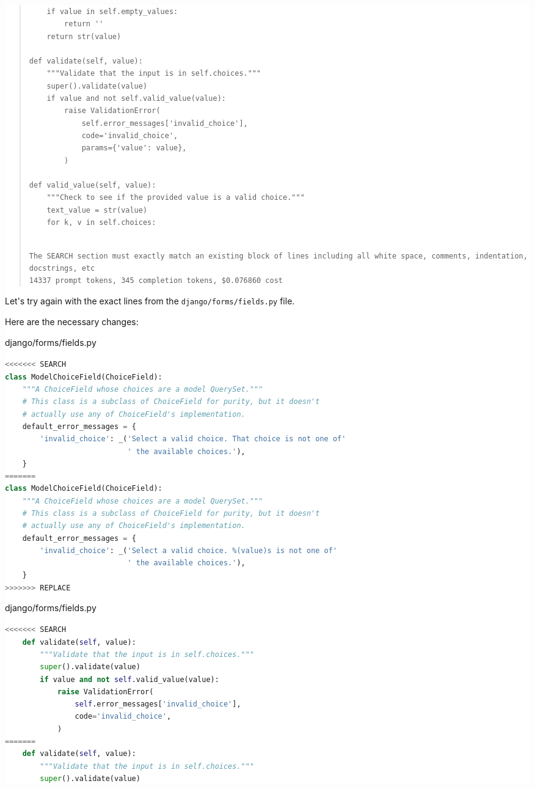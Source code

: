 >         if value in self.empty_values:  
>             return ''  
>         return str(value)  
>   
>     def validate(self, value):  
>         """Validate that the input is in self.choices."""  
>         super().validate(value)  
>         if value and not self.valid_value(value):  
>             raise ValidationError(  
>                 self.error_messages['invalid_choice'],  
>                 code='invalid_choice',  
>                 params={'value': value},  
>             )  
>   
>     def valid_value(self, value):  
>         """Check to see if the provided value is a valid choice."""  
>         text_value = str(value)  
>         for k, v in self.choices:  
> ```  
>   
> The SEARCH section must exactly match an existing block of lines including all white space, comments, indentation, docstrings, etc  
> 14337 prompt tokens, 345 completion tokens, $0.076860 cost  

Let's try again with the exact lines from the `django/forms/fields.py` file.

Here are the necessary changes:

django/forms/fields.py
```python
<<<<<<< SEARCH
class ModelChoiceField(ChoiceField):
    """A ChoiceField whose choices are a model QuerySet."""
    # This class is a subclass of ChoiceField for purity, but it doesn't
    # actually use any of ChoiceField's implementation.
    default_error_messages = {
        'invalid_choice': _('Select a valid choice. That choice is not one of'
                            ' the available choices.'),
    }
=======
class ModelChoiceField(ChoiceField):
    """A ChoiceField whose choices are a model QuerySet."""
    # This class is a subclass of ChoiceField for purity, but it doesn't
    # actually use any of ChoiceField's implementation.
    default_error_messages = {
        'invalid_choice': _('Select a valid choice. %(value)s is not one of'
                            ' the available choices.'),
    }
>>>>>>> REPLACE
```

django/forms/fields.py
```python
<<<<<<< SEARCH
    def validate(self, value):
        """Validate that the input is in self.choices."""
        super().validate(value)
        if value and not self.valid_value(value):
            raise ValidationError(
                self.error_messages['invalid_choice'],
                code='invalid_choice',
            )
=======
    def validate(self, value):
        """Validate that the input is in self.choices."""
        super().validate(value)
```